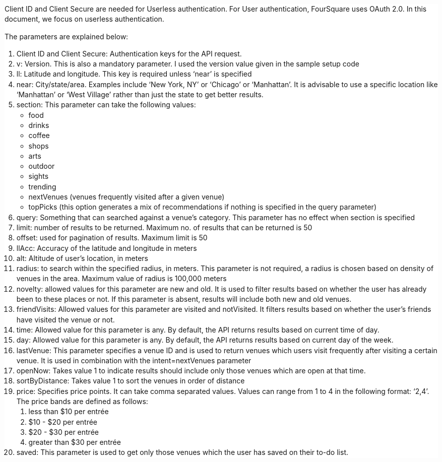 Client ID and Client Secure are needed for Userless authentication. For User authentication, FourSquare uses OAuth 2.0. In this document, we focus on userless authentication.

The parameters are explained below:
1.	Client ID and Client Secure: Authentication keys for the API request.
2.	v: Version. This is also a mandatory parameter. I used the version value given in the sample setup code
3.	ll: Latitude and longitude. This key is required unless ‘near’ is specified
4.	near: City/state/area. Examples include ‘New York, NY’ or ‘Chicago’ or ‘Manhattan’. It is advisable to use a specific location like ‘Manhattan’ or ‘West Village’ rather than just the state to get better results.
5.	section: This parameter can take the following values:
    *	food
    *	drinks
    *	coffee
    *	shops
    *	arts
    *	outdoor
    *	sights
    *	trending
    *	nextVenues (venues frequently visited after a given venue)
    *	topPicks (this option generates a mix of recommendations if nothing is specified in the query parameter)
6.	query: Something that can searched against a venue’s category. This parameter has no effect when section is specified
7.	limit: number of results to be returned. Maximum no. of results that can be returned is 50
8.	offset: used for pagination of results. Maximum limit is 50
9.	llAcc: Accuracy of the latitude and longitude in meters
10.	alt: Altitude of user’s location, in meters
11.	radius: to search within the specified radius, in meters. This parameter is not required, a radius is chosen based on density of venues in the area. Maximum value of radius is 100,000 meters
12.	novelty: allowed values for this parameter are new and old. It is used to filter results based on whether the user has already been to these places or not. If this parameter is absent, results will include both new and old venues.
13.	friendVisits: Allowed values for this parameter are visited and notVisited. It filters results based on whether the user’s friends have visited the venue or not.
14.	time: Allowed value for this parameter is any. By default, the API returns results based on current time of day.
15.	day: Allowed value for this parameter is any. By default, the API returns results based on current day of the week.
16.	lastVenue: This parameter specifies a venue ID and is used to return venues which users visit frequently after visiting a certain venue. It is used in combination with the intent=nextVenues parameter
17.	openNow: Takes value 1 to indicate results should include only those venues which are open at that time. 
18.	sortByDistance: Takes value 1 to sort the venues in order of distance
19.	price: Specifies price points. It can take comma separated values. Values can range from 1 to 4 in the following format: ‘2,4’. The price bands are defined as follows:
    1. less than $10 per entrée
    2. $10 - $20 per entrée
	3. $20 - $30 per entrée
	4. greater than $30 per entrée
20.	saved: This parameter is used to get only those venues which the user has saved on their to-do list.
